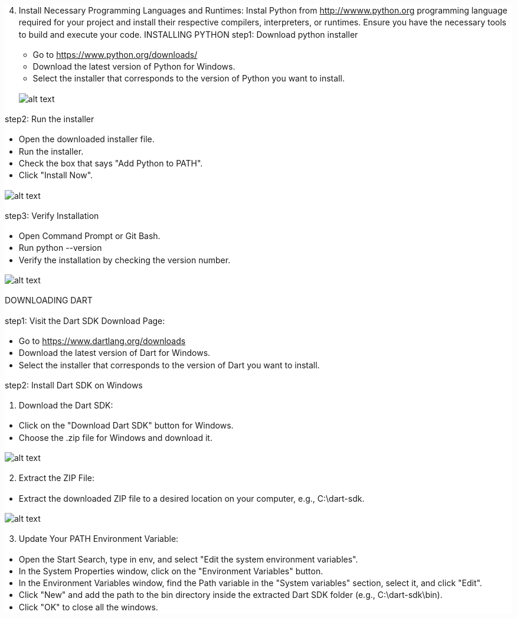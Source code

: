 
4. Install Necessary Programming Languages and Runtimes:
  Instal Python from http://wwww.python.org programming language required for your project and install their respective compilers, interpreters, or runtimes. Ensure you have the necessary tools to build and execute your code.
  INSTALLING  PYTHON
step1: Download python installer
   - Go to https://www.python.org/downloads/
   - Download the latest version of Python for Windows.
   - Select the installer that corresponds to the version of Python you want to install.

   ![alt text](<python landing page.png>)

step2: Run the installer
  -  Open the downloaded installer file.
  -  Run the installer.
  - Check the box that says "Add Python to PATH".
  - Click "Install Now".

  ![alt text](<install python.jpg>)

step3: Verify Installation
  - Open Command Prompt or Git Bash.
  - Run python --version
  - Verify the installation by checking the version number.

  ![alt text](<python version.png>)


DOWNLOADING DART

step1: Visit the Dart SDK Download Page:
  - Go to https://www.dartlang.org/downloads
  - Download the latest version of Dart for Windows.
  - Select the installer that corresponds to the version of Dart you want to install.

step2: Install Dart SDK on Windows
1. Download the Dart SDK:
  - Click on the "Download Dart SDK" button for Windows.
  - Choose the .zip file for Windows and download it.

  ![alt text](<dart zip file.png>)

2. Extract the ZIP File:
  - Extract the downloaded ZIP file to a desired location on your computer, e.g., C:\dart-sdk.

  ![alt text](<dart extract.png>)

3. Update Your PATH Environment Variable:
  - Open the Start Search, type in env, and select "Edit the system environment variables".
  - In the System Properties window, click on the "Environment Variables" button.
  - In the Environment Variables window, find the Path variable in the "System variables" section, select it, and click "Edit".
  - Click "New" and add the path to the bin directory inside the extracted Dart SDK folder (e.g., C:\dart-sdk\bin).
  - Click "OK" to close all the windows.
